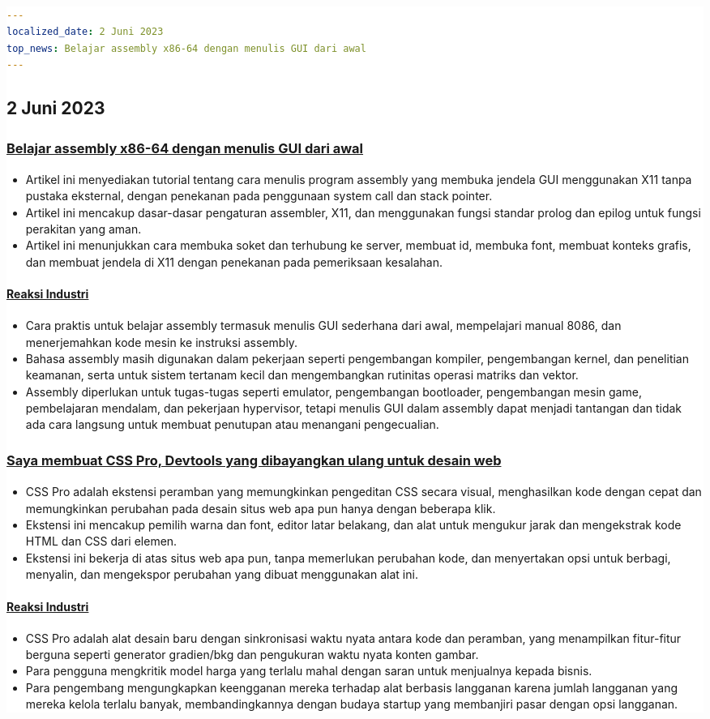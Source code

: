 ```yaml
---
localized_date: 2 Juni 2023
top_news: Belajar assembly x86-64 dengan menulis GUI dari awal
---
```




## 2 Juni 2023

### [Belajar assembly x86-64 dengan menulis GUI dari awal](https://gaultier.github.io/blog/x11_x64.html)

- Artikel ini menyediakan tutorial tentang cara menulis program assembly yang membuka jendela GUI menggunakan X11 tanpa pustaka eksternal, dengan penekanan pada penggunaan system call dan stack pointer.
- Artikel ini mencakup dasar-dasar pengaturan assembler, X11, dan menggunakan fungsi standar prolog dan epilog untuk fungsi perakitan yang aman.
- Artikel ini menunjukkan cara membuka soket dan terhubung ke server, membuat id, membuka font, membuat konteks grafis, dan membuat jendela di X11 dengan penekanan pada pemeriksaan kesalahan.

#### [Reaksi Industri](http://news.ycombinator.com/item?id=36153237)

- Cara praktis untuk belajar assembly termasuk menulis GUI sederhana dari awal, mempelajari manual 8086, dan menerjemahkan kode mesin ke instruksi assembly.
- Bahasa assembly masih digunakan dalam pekerjaan seperti pengembangan kompiler, pengembangan kernel, dan penelitian keamanan, serta untuk sistem tertanam kecil dan mengembangkan rutinitas operasi matriks dan vektor.
- Assembly diperlukan untuk tugas-tugas seperti emulator, pengembangan bootloader, pengembangan mesin game, pembelajaran mendalam, dan pekerjaan hypervisor, tetapi menulis GUI dalam assembly dapat menjadi tantangan dan tidak ada cara langsung untuk membuat penutupan atau menangani pengecualian.

### [Saya membuat CSS Pro, Devtools yang dibayangkan ulang untuk desain web](https://csspro.com)

- CSS Pro adalah ekstensi peramban yang memungkinkan pengeditan CSS secara visual, menghasilkan kode dengan cepat dan memungkinkan perubahan pada desain situs web apa pun hanya dengan beberapa klik.
- Ekstensi ini mencakup pemilih warna dan font, editor latar belakang, dan alat untuk mengukur jarak dan mengekstrak kode HTML dan CSS dari elemen.
- Ekstensi ini bekerja di atas situs web apa pun, tanpa memerlukan perubahan kode, dan menyertakan opsi untuk berbagi, menyalin, dan mengekspor perubahan yang dibuat menggunakan alat ini.

#### [Reaksi Industri](http://news.ycombinator.com/item?id=36148807)

- CSS Pro adalah alat desain baru dengan sinkronisasi waktu nyata antara kode dan peramban, yang menampilkan fitur-fitur berguna seperti generator gradien/bkg dan pengukuran waktu nyata konten gambar.
- Para pengguna mengkritik model harga yang terlalu mahal dengan saran untuk menjualnya kepada bisnis.
- Para pengembang mengungkapkan keengganan mereka terhadap alat berbasis langganan karena jumlah langganan yang mereka kelola terlalu banyak, membandingkannya dengan budaya startup yang membanjiri pasar dengan opsi langganan.

